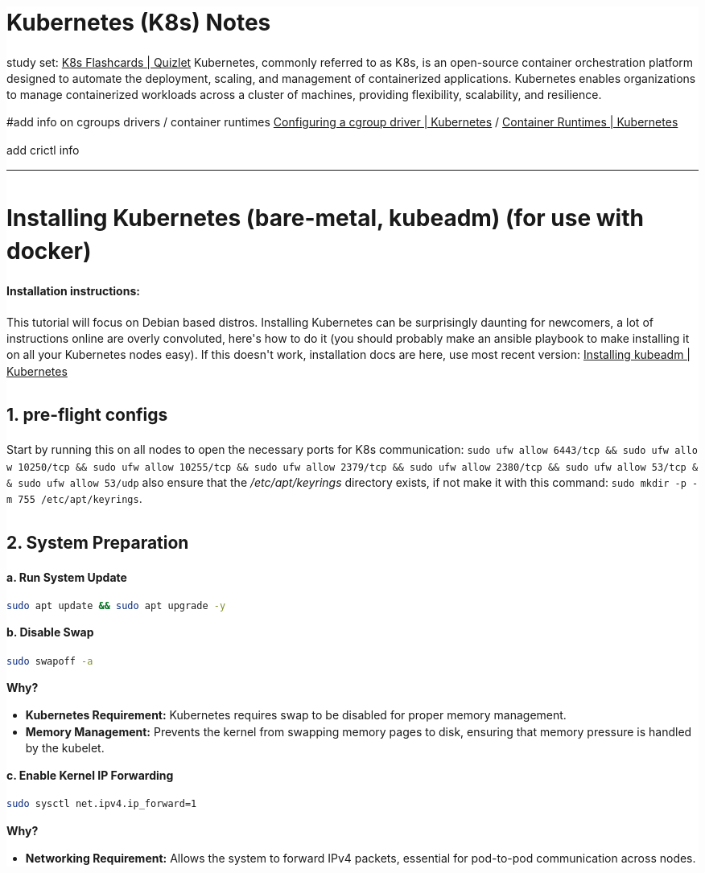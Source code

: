 # **Kubernetes (K8s) Notes**
study set: [K8s Flashcards | Quizlet](https://quizlet.com/931874317/k8s-flash-cards/)
Kubernetes, commonly referred to as K8s, is an open-source container orchestration platform designed to automate the deployment, scaling, and management of containerized applications. Kubernetes enables organizations to manage containerized workloads across a cluster of machines, providing flexibility, scalability, and resilience.

#add info on cgroups drivers / container runtimes [Configuring a cgroup driver | Kubernetes](https://kubernetes.io/docs/tasks/administer-cluster/kubeadm/configure-cgroup-driver/)  /   [Container Runtimes | Kubernetes](https://kubernetes.io/docs/setup/production-environment/container-runtimes/)

add crictl info


----
# **Installing Kubernetes (bare-metal, kubeadm) (for use with docker)**

#### Installation instructions:
This tutorial will focus on Debian based distros. Installing Kubernetes can be surprisingly daunting for newcomers, a lot of instructions online are overly convoluted, here's how to do it (you should probably make an ansible playbook to make installing it on all your Kubernetes nodes easy). If this doesn't work, installation docs are here, use most recent version: [Installing kubeadm | Kubernetes](https://kubernetes.io/docs/setup/production-environment/tools/kubeadm/install-kubeadm/)

## **1. pre-flight configs**
Start by running this on all nodes to open the necessary ports for K8s communication: `sudo ufw allow 6443/tcp && sudo ufw allow 10250/tcp && sudo ufw allow 10255/tcp && sudo ufw allow 2379/tcp && sudo ufw allow 2380/tcp && sudo ufw allow 53/tcp && sudo ufw allow 53/udp` also ensure that the */etc/apt/keyrings* directory exists, if not make it with this command: `sudo mkdir -p -m 755 /etc/apt/keyrings`. 

## 2. System Preparation
**a. Run System Update**
```bash
sudo apt update && sudo apt upgrade -y
```


**b. Disable Swap**
```bash
sudo swapoff -a
```
**Why?**
- **Kubernetes Requirement:** Kubernetes requires swap to be disabled for proper memory management.
- **Memory Management:** Prevents the kernel from swapping memory pages to disk, ensuring that memory pressure is handled by the kubelet.


**c. Enable Kernel IP Forwarding**
```bash
sudo sysctl net.ipv4.ip_forward=1
```
**Why?**
- **Networking Requirement:** Allows the system to forward IPv4 packets, essential for pod-to-pod communication across nodes.
